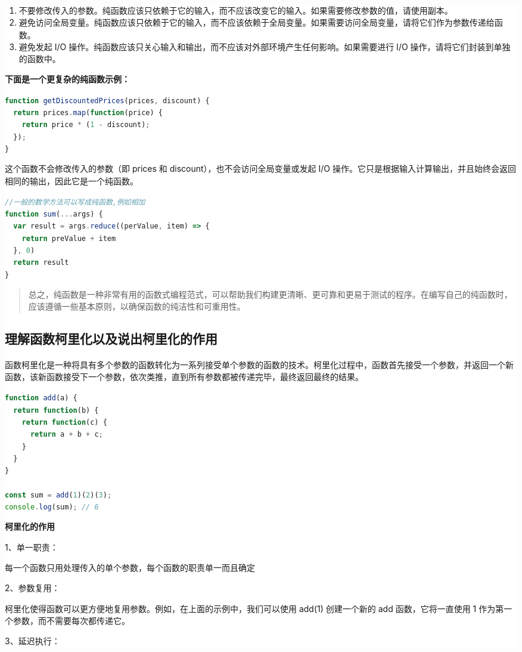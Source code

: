1. 不要修改传入的参数。纯函数应该只依赖于它的输入，而不应该改变它的输入。如果需要修改参数的值，请使用副本。
2. 避免访问全局变量。纯函数应该只依赖于它的输入，而不应该依赖于全局变量。如果需要访问全局变量，请将它们作为参数传递给函数。
3. 避免发起 I/O 操作。纯函数应该只关心输入和输出，而不应该对外部环境产生任何影响。如果需要进行 I/O 操作，请将它们封装到单独的函数中。

**下面是一个更复杂的纯函数示例：**

```js
function getDiscountedPrices(prices, discount) {
  return prices.map(function(price) {
    return price * (1 - discount);
  });
}
```

这个函数不会修改传入的参数（即 prices 和 discount），也不会访问全局变量或发起 I/O 操作。它只是根据输入计算输出，并且始终会返回相同的输出，因此它是一个纯函数。

```js
//一般的数学方法可以写成纯函数,例如相加
function sum(...args) {
  var result = args.reduce((perValue, item) => {
    return preValue + item
  }, 0)
  return result
}
```

> 总之，纯函数是一种非常有用的函数式编程范式，可以帮助我们构建更清晰、更可靠和更易于测试的程序。在编写自己的纯函数时，应该遵循一些基本原则，以确保函数的纯洁性和可重用性。

## 理解函数柯里化以及说出柯里化的作用

函数柯里化是一种将具有多个参数的函数转化为一系列接受单个参数的函数的技术。柯里化过程中，函数首先接受一个参数，并返回一个新函数，该新函数接受下一个参数，依次类推，直到所有参数都被传递完毕，最终返回最终的结果。

```js
function add(a) {
  return function(b) {
    return function(c) {
      return a + b + c;
    }
  }
}

const sum = add(1)(2)(3);
console.log(sum); // 6
```

**柯里化的作用**

1、单一职责：

每一个函数只用处理传入的单个参数，每个函数的职责单一而且确定

2、参数复用：

柯里化使得函数可以更方便地复用参数。例如，在上面的示例中，我们可以使用 add(1) 创建一个新的 add 函数，它将一直使用 1 作为第一个参数，而不需要每次都传递它。

3、延迟执行：
